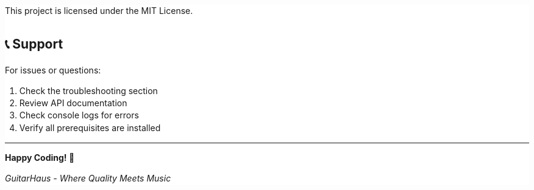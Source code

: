 This project is licensed under the MIT License.

## 📞 Support

For issues or questions:
1. Check the troubleshooting section
2. Review API documentation
3. Check console logs for errors
4. Verify all prerequisites are installed

---

**Happy Coding! 🎸**

*GuitarHaus - Where Quality Meets Music*
